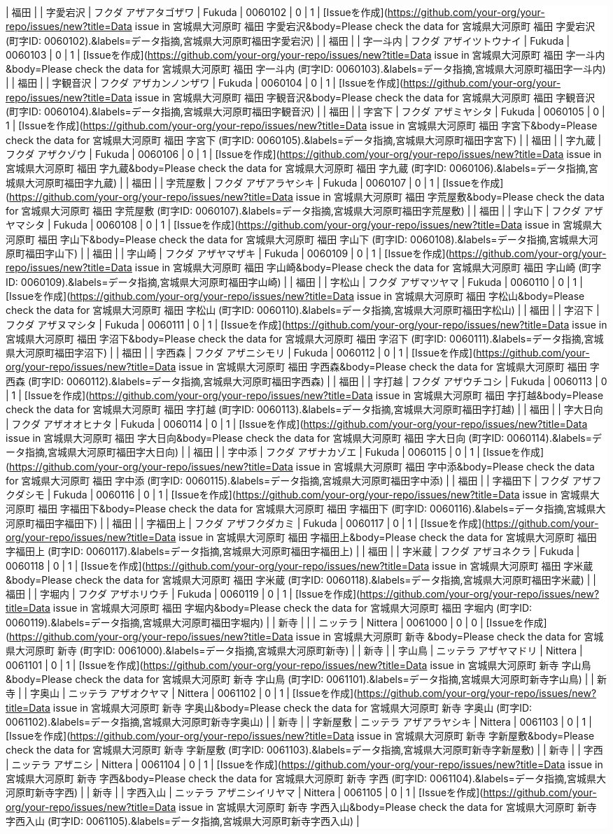 | 福田 |  | 字愛宕沢 | フクダ  アザアタゴザワ | Fukuda | 0060102 | 0 | 1 | [Issueを作成](https://github.com/your-org/your-repo/issues/new?title=Data issue in 宮城県大河原町 福田  字愛宕沢&body=Please check the data for 宮城県大河原町 福田  字愛宕沢 (町字ID: 0060102).&labels=データ指摘,宮城県大河原町福田字愛宕沢) |
| 福田 |  | 字一斗内 | フクダ  アザイツトウナイ | Fukuda | 0060103 | 0 | 1 | [Issueを作成](https://github.com/your-org/your-repo/issues/new?title=Data issue in 宮城県大河原町 福田  字一斗内&body=Please check the data for 宮城県大河原町 福田  字一斗内 (町字ID: 0060103).&labels=データ指摘,宮城県大河原町福田字一斗内) |
| 福田 |  | 字観音沢 | フクダ  アザカンノンザワ | Fukuda | 0060104 | 0 | 1 | [Issueを作成](https://github.com/your-org/your-repo/issues/new?title=Data issue in 宮城県大河原町 福田  字観音沢&body=Please check the data for 宮城県大河原町 福田  字観音沢 (町字ID: 0060104).&labels=データ指摘,宮城県大河原町福田字観音沢) |
| 福田 |  | 字宮下 | フクダ  アザミヤシタ | Fukuda | 0060105 | 0 | 1 | [Issueを作成](https://github.com/your-org/your-repo/issues/new?title=Data issue in 宮城県大河原町 福田  字宮下&body=Please check the data for 宮城県大河原町 福田  字宮下 (町字ID: 0060105).&labels=データ指摘,宮城県大河原町福田字宮下) |
| 福田 |  | 字九蔵 | フクダ  アザクゾウ | Fukuda | 0060106 | 0 | 1 | [Issueを作成](https://github.com/your-org/your-repo/issues/new?title=Data issue in 宮城県大河原町 福田  字九蔵&body=Please check the data for 宮城県大河原町 福田  字九蔵 (町字ID: 0060106).&labels=データ指摘,宮城県大河原町福田字九蔵) |
| 福田 |  | 字荒屋敷 | フクダ  アザアラヤシキ | Fukuda | 0060107 | 0 | 1 | [Issueを作成](https://github.com/your-org/your-repo/issues/new?title=Data issue in 宮城県大河原町 福田  字荒屋敷&body=Please check the data for 宮城県大河原町 福田  字荒屋敷 (町字ID: 0060107).&labels=データ指摘,宮城県大河原町福田字荒屋敷) |
| 福田 |  | 字山下 | フクダ  アザヤマシタ | Fukuda | 0060108 | 0 | 1 | [Issueを作成](https://github.com/your-org/your-repo/issues/new?title=Data issue in 宮城県大河原町 福田  字山下&body=Please check the data for 宮城県大河原町 福田  字山下 (町字ID: 0060108).&labels=データ指摘,宮城県大河原町福田字山下) |
| 福田 |  | 字山崎 | フクダ  アザヤマザキ | Fukuda | 0060109 | 0 | 1 | [Issueを作成](https://github.com/your-org/your-repo/issues/new?title=Data issue in 宮城県大河原町 福田  字山崎&body=Please check the data for 宮城県大河原町 福田  字山崎 (町字ID: 0060109).&labels=データ指摘,宮城県大河原町福田字山崎) |
| 福田 |  | 字松山 | フクダ  アザマツヤマ | Fukuda | 0060110 | 0 | 1 | [Issueを作成](https://github.com/your-org/your-repo/issues/new?title=Data issue in 宮城県大河原町 福田  字松山&body=Please check the data for 宮城県大河原町 福田  字松山 (町字ID: 0060110).&labels=データ指摘,宮城県大河原町福田字松山) |
| 福田 |  | 字沼下 | フクダ  アザヌマシタ | Fukuda | 0060111 | 0 | 1 | [Issueを作成](https://github.com/your-org/your-repo/issues/new?title=Data issue in 宮城県大河原町 福田  字沼下&body=Please check the data for 宮城県大河原町 福田  字沼下 (町字ID: 0060111).&labels=データ指摘,宮城県大河原町福田字沼下) |
| 福田 |  | 字西森 | フクダ  アザニシモリ | Fukuda | 0060112 | 0 | 1 | [Issueを作成](https://github.com/your-org/your-repo/issues/new?title=Data issue in 宮城県大河原町 福田  字西森&body=Please check the data for 宮城県大河原町 福田  字西森 (町字ID: 0060112).&labels=データ指摘,宮城県大河原町福田字西森) |
| 福田 |  | 字打越 | フクダ  アザウチコシ | Fukuda | 0060113 | 0 | 1 | [Issueを作成](https://github.com/your-org/your-repo/issues/new?title=Data issue in 宮城県大河原町 福田  字打越&body=Please check the data for 宮城県大河原町 福田  字打越 (町字ID: 0060113).&labels=データ指摘,宮城県大河原町福田字打越) |
| 福田 |  | 字大日向 | フクダ  アザオオヒナタ | Fukuda | 0060114 | 0 | 1 | [Issueを作成](https://github.com/your-org/your-repo/issues/new?title=Data issue in 宮城県大河原町 福田  字大日向&body=Please check the data for 宮城県大河原町 福田  字大日向 (町字ID: 0060114).&labels=データ指摘,宮城県大河原町福田字大日向) |
| 福田 |  | 字中添 | フクダ  アザナカゾエ | Fukuda | 0060115 | 0 | 1 | [Issueを作成](https://github.com/your-org/your-repo/issues/new?title=Data issue in 宮城県大河原町 福田  字中添&body=Please check the data for 宮城県大河原町 福田  字中添 (町字ID: 0060115).&labels=データ指摘,宮城県大河原町福田字中添) |
| 福田 |  | 字福田下 | フクダ  アザフクダシモ | Fukuda | 0060116 | 0 | 1 | [Issueを作成](https://github.com/your-org/your-repo/issues/new?title=Data issue in 宮城県大河原町 福田  字福田下&body=Please check the data for 宮城県大河原町 福田  字福田下 (町字ID: 0060116).&labels=データ指摘,宮城県大河原町福田字福田下) |
| 福田 |  | 字福田上 | フクダ  アザフクダカミ | Fukuda | 0060117 | 0 | 1 | [Issueを作成](https://github.com/your-org/your-repo/issues/new?title=Data issue in 宮城県大河原町 福田  字福田上&body=Please check the data for 宮城県大河原町 福田  字福田上 (町字ID: 0060117).&labels=データ指摘,宮城県大河原町福田字福田上) |
| 福田 |  | 字米蔵 | フクダ  アザヨネクラ | Fukuda | 0060118 | 0 | 1 | [Issueを作成](https://github.com/your-org/your-repo/issues/new?title=Data issue in 宮城県大河原町 福田  字米蔵&body=Please check the data for 宮城県大河原町 福田  字米蔵 (町字ID: 0060118).&labels=データ指摘,宮城県大河原町福田字米蔵) |
| 福田 |  | 字堀内 | フクダ  アザホリウチ | Fukuda | 0060119 | 0 | 1 | [Issueを作成](https://github.com/your-org/your-repo/issues/new?title=Data issue in 宮城県大河原町 福田  字堀内&body=Please check the data for 宮城県大河原町 福田  字堀内 (町字ID: 0060119).&labels=データ指摘,宮城県大河原町福田字堀内) |
| 新寺 |  |  | ニッテラ   | Nittera | 0061000 | 0 | 0 | [Issueを作成](https://github.com/your-org/your-repo/issues/new?title=Data issue in 宮城県大河原町 新寺  &body=Please check the data for 宮城県大河原町 新寺   (町字ID: 0061000).&labels=データ指摘,宮城県大河原町新寺) |
| 新寺 |  | 字山鳥 | ニッテラ  アザヤマドリ | Nittera | 0061101 | 0 | 1 | [Issueを作成](https://github.com/your-org/your-repo/issues/new?title=Data issue in 宮城県大河原町 新寺  字山鳥&body=Please check the data for 宮城県大河原町 新寺  字山鳥 (町字ID: 0061101).&labels=データ指摘,宮城県大河原町新寺字山鳥) |
| 新寺 |  | 字奥山 | ニッテラ  アザオクヤマ | Nittera | 0061102 | 0 | 1 | [Issueを作成](https://github.com/your-org/your-repo/issues/new?title=Data issue in 宮城県大河原町 新寺  字奥山&body=Please check the data for 宮城県大河原町 新寺  字奥山 (町字ID: 0061102).&labels=データ指摘,宮城県大河原町新寺字奥山) |
| 新寺 |  | 字新屋敷 | ニッテラ  アザアラヤシキ | Nittera | 0061103 | 0 | 1 | [Issueを作成](https://github.com/your-org/your-repo/issues/new?title=Data issue in 宮城県大河原町 新寺  字新屋敷&body=Please check the data for 宮城県大河原町 新寺  字新屋敷 (町字ID: 0061103).&labels=データ指摘,宮城県大河原町新寺字新屋敷) |
| 新寺 |  | 字西 | ニッテラ  アザニシ | Nittera | 0061104 | 0 | 1 | [Issueを作成](https://github.com/your-org/your-repo/issues/new?title=Data issue in 宮城県大河原町 新寺  字西&body=Please check the data for 宮城県大河原町 新寺  字西 (町字ID: 0061104).&labels=データ指摘,宮城県大河原町新寺字西) |
| 新寺 |  | 字西入山 | ニッテラ  アザニシイリヤマ | Nittera | 0061105 | 0 | 1 | [Issueを作成](https://github.com/your-org/your-repo/issues/new?title=Data issue in 宮城県大河原町 新寺  字西入山&body=Please check the data for 宮城県大河原町 新寺  字西入山 (町字ID: 0061105).&labels=データ指摘,宮城県大河原町新寺字西入山) |